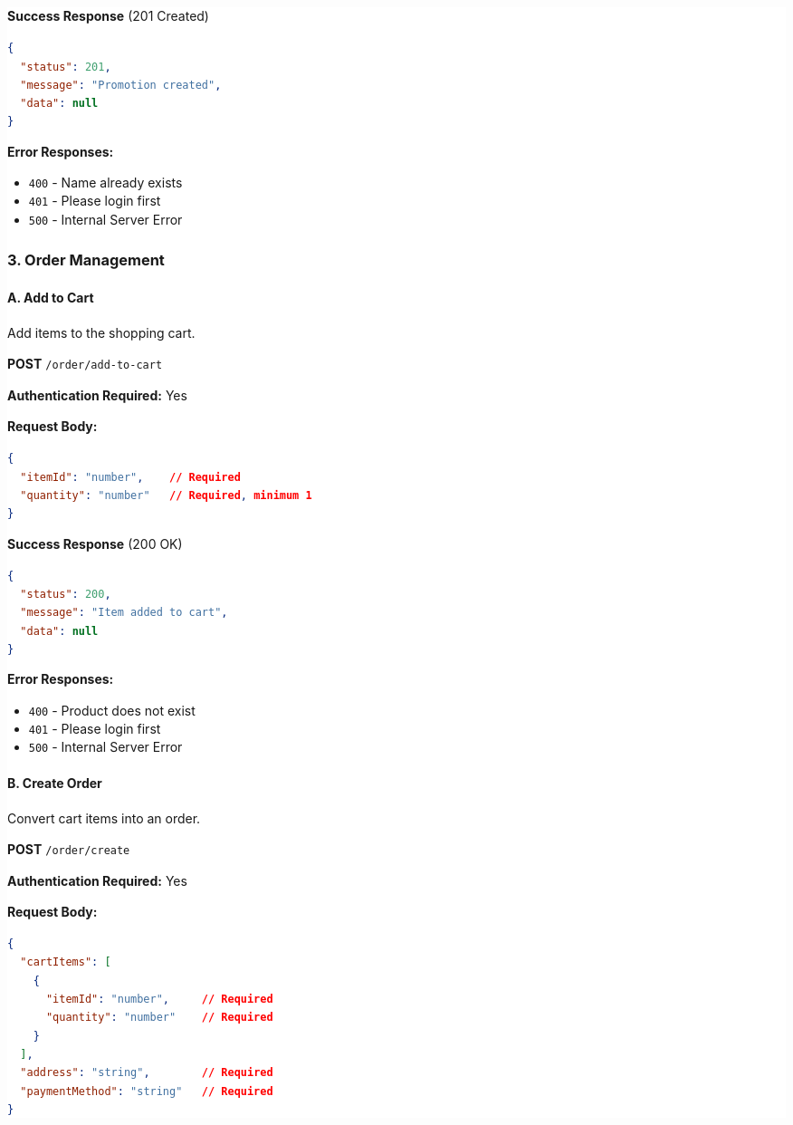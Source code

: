 **Success Response** (201 Created)
```json
{
  "status": 201,
  "message": "Promotion created",
  "data": null
}
```

**Error Responses:**
- `400` - Name already exists
- `401` - Please login first
- `500` - Internal Server Error

### 3. Order Management

#### A. Add to Cart
Add items to the shopping cart.

**POST** `/order/add-to-cart`

**Authentication Required:** Yes

**Request Body:**
```json
{
  "itemId": "number",    // Required
  "quantity": "number"   // Required, minimum 1
}
```

**Success Response** (200 OK)
```json
{
  "status": 200,
  "message": "Item added to cart",
  "data": null
}
```

**Error Responses:**
- `400` - Product does not exist
- `401` - Please login first
- `500` - Internal Server Error

#### B. Create Order
Convert cart items into an order.

**POST** `/order/create`

**Authentication Required:** Yes

**Request Body:**
```json
{
  "cartItems": [
    {
      "itemId": "number",     // Required
      "quantity": "number"    // Required
    }
  ],
  "address": "string",        // Required
  "paymentMethod": "string"   // Required
}
```
